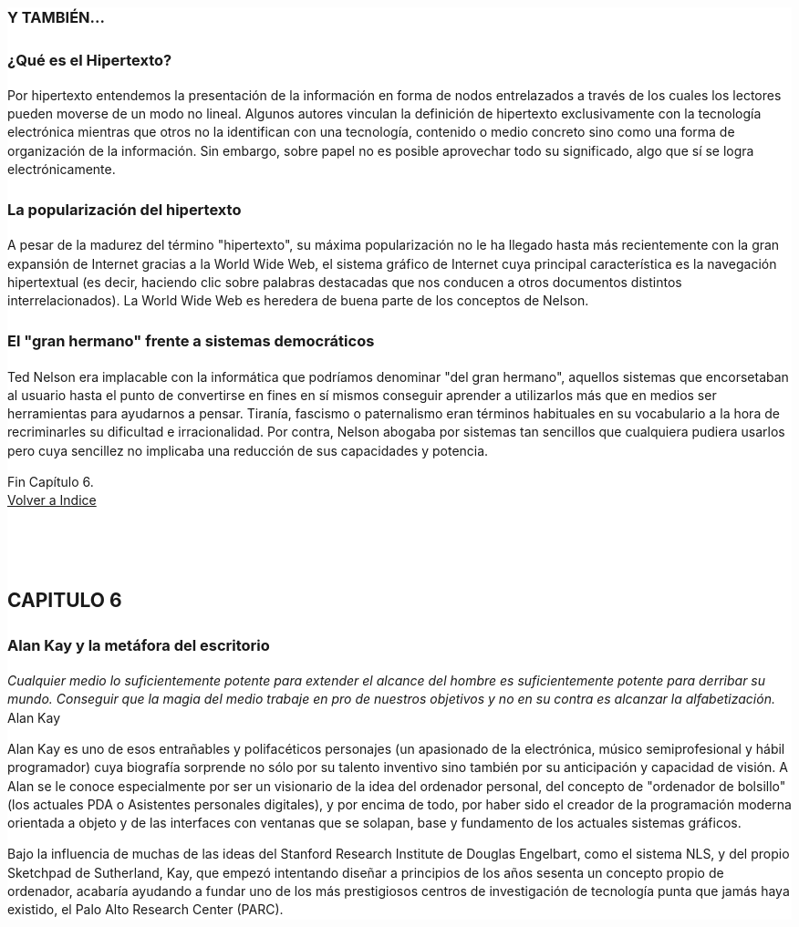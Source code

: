 ### Y TAMBIÉN...

### ¿Qué es el Hipertexto?

Por hipertexto entendemos la presentación de la información en forma de nodos entrelazados a través de los cuales los lectores pueden moverse de un modo no lineal. Algunos autores vinculan la definición de hipertexto exclusivamente con la tecnología electrónica mientras que otros no la identifican con una tecnología, contenido o medio concreto sino como una forma de organización de la información. Sin embargo, sobre papel no es posible aprovechar todo su significado, algo que sí se logra electrónicamente.

### La popularización del hipertexto

A pesar de la madurez del término "hipertexto", su máxima popularización no le ha llegado hasta más recientemente con la gran expansión de Internet gracias a la World Wide Web, el sistema gráfico de Internet cuya principal característica es la navegación hipertextual (es decir, haciendo clic sobre palabras destacadas que nos conducen a otros documentos distintos interrelacionados). La World Wide Web es heredera de buena parte de los conceptos de Nelson.

### El "gran hermano" frente a sistemas democráticos

Ted Nelson era implacable con la informática que podríamos denominar "del gran hermano", aquellos sistemas que encorsetaban al usuario hasta el punto de convertirse en fines en sí mismos ­conseguir aprender a utilizarlos­ más que en medios ­ser herramientas para ayudarnos a pensar. Tiranía, fascismo o paternalismo eran términos habituales en su vocabulario a la hora de recriminarles su dificultad e irracionalidad. Por contra, Nelson abogaba por sistemas tan sencillos que cualquiera pudiera usarlos pero cuya sencillez no implicaba una reducción de sus capacidades y potencia.

Fin Capítulo 6.<br>
[Volver a Indice](#indice)

<br><br>

## CAPITULO 6

### Alan Kay y la metáfora del escritorio

_Cualquier medio lo suficientemente potente para extender el alcance del hombre es suficientemente potente para derribar su mundo. Conseguir que la magia del medio trabaje en pro de nuestros objetivos y no en su contra es alcanzar la alfabetización._<br>Alan Kay

Alan Kay es uno de esos entrañables y polifacéticos personajes (un apasionado de la electrónica, músico semiprofesional y hábil programador) cuya biografía sorprende no sólo por su talento inventivo sino también por su anticipación y capacidad de visión. A Alan se le conoce especialmente por ser un visionario de la idea del ordenador personal, del concepto de "ordenador de bolsillo" (los actuales PDA o Asistentes personales digitales), y por encima de todo, por haber sido el creador de la programación moderna orientada a objeto y de las interfaces con ventanas que se solapan, base y fundamento de los actuales sistemas gráficos.

Bajo la influencia de muchas de las ideas del Stanford Research Institute de Douglas Engelbart, como el sistema NLS, y del propio Sketchpad de Sutherland, Kay, que empezó intentando diseñar a principios de los años sesenta un concepto propio de ordenador, acabaría ayudando a fundar uno de los más prestigiosos centros de investigación de tecnología punta que jamás haya existido, el Palo Alto Research Center (PARC).
